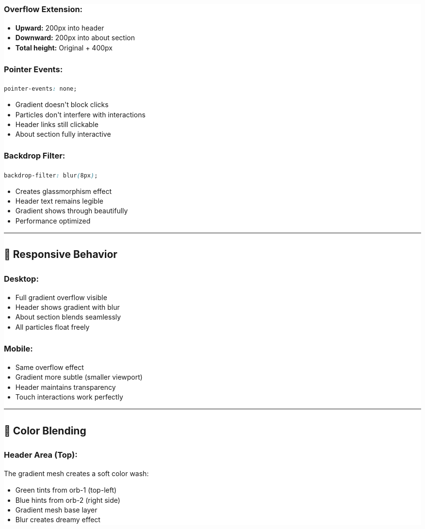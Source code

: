 ### Overflow Extension:
- **Upward:** 200px into header
- **Downward:** 200px into about section
- **Total height:** Original + 400px

### Pointer Events:
```css
pointer-events: none;
```
- Gradient doesn't block clicks
- Particles don't interfere with interactions
- Header links still clickable
- About section fully interactive

### Backdrop Filter:
```css
backdrop-filter: blur(8px);
```
- Creates glassmorphism effect
- Header text remains legible
- Gradient shows through beautifully
- Performance optimized

---

## 📱 Responsive Behavior

### Desktop:
- Full gradient overflow visible
- Header shows gradient with blur
- About section blends seamlessly
- All particles float freely

### Mobile:
- Same overflow effect
- Gradient more subtle (smaller viewport)
- Header maintains transparency
- Touch interactions work perfectly

---

## 🎨 Color Blending

### Header Area (Top):
The gradient mesh creates a soft color wash:
- Green tints from orb-1 (top-left)
- Blue hints from orb-2 (right side)
- Gradient mesh base layer
- Blur creates dreamy effect
